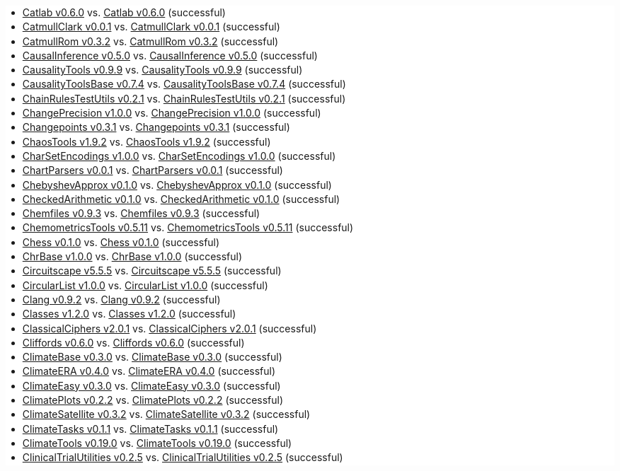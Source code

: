 - [Catlab v0.6.0](logs/Catlab/1.5.0-DEV-8a39bc7361.log) vs. [Catlab v0.6.0](logs/Catlab/1.5.0-DEV-458d4bb7ee.log) (successful)
- [CatmullClark v0.0.1](logs/CatmullClark/1.5.0-DEV-8a39bc7361.log) vs. [CatmullClark v0.0.1](logs/CatmullClark/1.5.0-DEV-458d4bb7ee.log) (successful)
- [CatmullRom v0.3.2](logs/CatmullRom/1.5.0-DEV-8a39bc7361.log) vs. [CatmullRom v0.3.2](logs/CatmullRom/1.5.0-DEV-458d4bb7ee.log) (successful)
- [CausalInference v0.5.0](logs/CausalInference/1.5.0-DEV-8a39bc7361.log) vs. [CausalInference v0.5.0](logs/CausalInference/1.5.0-DEV-458d4bb7ee.log) (successful)
- [CausalityTools v0.9.9](logs/CausalityTools/1.5.0-DEV-8a39bc7361.log) vs. [CausalityTools v0.9.9](logs/CausalityTools/1.5.0-DEV-458d4bb7ee.log) (successful)
- [CausalityToolsBase v0.7.4](logs/CausalityToolsBase/1.5.0-DEV-8a39bc7361.log) vs. [CausalityToolsBase v0.7.4](logs/CausalityToolsBase/1.5.0-DEV-458d4bb7ee.log) (successful)
- [ChainRulesTestUtils v0.2.1](logs/ChainRulesTestUtils/1.5.0-DEV-8a39bc7361.log) vs. [ChainRulesTestUtils v0.2.1](logs/ChainRulesTestUtils/1.5.0-DEV-458d4bb7ee.log) (successful)
- [ChangePrecision v1.0.0](logs/ChangePrecision/1.5.0-DEV-8a39bc7361.log) vs. [ChangePrecision v1.0.0](logs/ChangePrecision/1.5.0-DEV-458d4bb7ee.log) (successful)
- [Changepoints v0.3.1](logs/Changepoints/1.5.0-DEV-8a39bc7361.log) vs. [Changepoints v0.3.1](logs/Changepoints/1.5.0-DEV-458d4bb7ee.log) (successful)
- [ChaosTools v1.9.2](logs/ChaosTools/1.5.0-DEV-8a39bc7361.log) vs. [ChaosTools v1.9.2](logs/ChaosTools/1.5.0-DEV-458d4bb7ee.log) (successful)
- [CharSetEncodings v1.0.0](logs/CharSetEncodings/1.5.0-DEV-8a39bc7361.log) vs. [CharSetEncodings v1.0.0](logs/CharSetEncodings/1.5.0-DEV-458d4bb7ee.log) (successful)
- [ChartParsers v0.0.1](logs/ChartParsers/1.5.0-DEV-8a39bc7361.log) vs. [ChartParsers v0.0.1](logs/ChartParsers/1.5.0-DEV-458d4bb7ee.log) (successful)
- [ChebyshevApprox v0.1.0](logs/ChebyshevApprox/1.5.0-DEV-8a39bc7361.log) vs. [ChebyshevApprox v0.1.0](logs/ChebyshevApprox/1.5.0-DEV-458d4bb7ee.log) (successful)
- [CheckedArithmetic v0.1.0](logs/CheckedArithmetic/1.5.0-DEV-8a39bc7361.log) vs. [CheckedArithmetic v0.1.0](logs/CheckedArithmetic/1.5.0-DEV-458d4bb7ee.log) (successful)
- [Chemfiles v0.9.3](logs/Chemfiles/1.5.0-DEV-8a39bc7361.log) vs. [Chemfiles v0.9.3](logs/Chemfiles/1.5.0-DEV-458d4bb7ee.log) (successful)
- [ChemometricsTools v0.5.11](logs/ChemometricsTools/1.5.0-DEV-8a39bc7361.log) vs. [ChemometricsTools v0.5.11](logs/ChemometricsTools/1.5.0-DEV-458d4bb7ee.log) (successful)
- [Chess v0.1.0](logs/Chess/1.5.0-DEV-8a39bc7361.log) vs. [Chess v0.1.0](logs/Chess/1.5.0-DEV-458d4bb7ee.log) (successful)
- [ChrBase v1.0.0](logs/ChrBase/1.5.0-DEV-8a39bc7361.log) vs. [ChrBase v1.0.0](logs/ChrBase/1.5.0-DEV-458d4bb7ee.log) (successful)
- [Circuitscape v5.5.5](logs/Circuitscape/1.5.0-DEV-8a39bc7361.log) vs. [Circuitscape v5.5.5](logs/Circuitscape/1.5.0-DEV-458d4bb7ee.log) (successful)
- [CircularList v1.0.0](logs/CircularList/1.5.0-DEV-8a39bc7361.log) vs. [CircularList v1.0.0](logs/CircularList/1.5.0-DEV-458d4bb7ee.log) (successful)
- [Clang v0.9.2](logs/Clang/1.5.0-DEV-8a39bc7361.log) vs. [Clang v0.9.2](logs/Clang/1.5.0-DEV-458d4bb7ee.log) (successful)
- [Classes v1.2.0](logs/Classes/1.5.0-DEV-8a39bc7361.log) vs. [Classes v1.2.0](logs/Classes/1.5.0-DEV-458d4bb7ee.log) (successful)
- [ClassicalCiphers v2.0.1](logs/ClassicalCiphers/1.5.0-DEV-8a39bc7361.log) vs. [ClassicalCiphers v2.0.1](logs/ClassicalCiphers/1.5.0-DEV-458d4bb7ee.log) (successful)
- [Cliffords v0.6.0](logs/Cliffords/1.5.0-DEV-8a39bc7361.log) vs. [Cliffords v0.6.0](logs/Cliffords/1.5.0-DEV-458d4bb7ee.log) (successful)
- [ClimateBase v0.3.0](logs/ClimateBase/1.5.0-DEV-8a39bc7361.log) vs. [ClimateBase v0.3.0](logs/ClimateBase/1.5.0-DEV-458d4bb7ee.log) (successful)
- [ClimateERA v0.4.0](logs/ClimateERA/1.5.0-DEV-8a39bc7361.log) vs. [ClimateERA v0.4.0](logs/ClimateERA/1.5.0-DEV-458d4bb7ee.log) (successful)
- [ClimateEasy v0.3.0](logs/ClimateEasy/1.5.0-DEV-8a39bc7361.log) vs. [ClimateEasy v0.3.0](logs/ClimateEasy/1.5.0-DEV-458d4bb7ee.log) (successful)
- [ClimatePlots v0.2.2](logs/ClimatePlots/1.5.0-DEV-8a39bc7361.log) vs. [ClimatePlots v0.2.2](logs/ClimatePlots/1.5.0-DEV-458d4bb7ee.log) (successful)
- [ClimateSatellite v0.3.2](logs/ClimateSatellite/1.5.0-DEV-8a39bc7361.log) vs. [ClimateSatellite v0.3.2](logs/ClimateSatellite/1.5.0-DEV-458d4bb7ee.log) (successful)
- [ClimateTasks v0.1.1](logs/ClimateTasks/1.5.0-DEV-8a39bc7361.log) vs. [ClimateTasks v0.1.1](logs/ClimateTasks/1.5.0-DEV-458d4bb7ee.log) (successful)
- [ClimateTools v0.19.0](logs/ClimateTools/1.5.0-DEV-8a39bc7361.log) vs. [ClimateTools v0.19.0](logs/ClimateTools/1.5.0-DEV-458d4bb7ee.log) (successful)
- [ClinicalTrialUtilities v0.2.5](logs/ClinicalTrialUtilities/1.5.0-DEV-8a39bc7361.log) vs. [ClinicalTrialUtilities v0.2.5](logs/ClinicalTrialUtilities/1.5.0-DEV-458d4bb7ee.log) (successful)